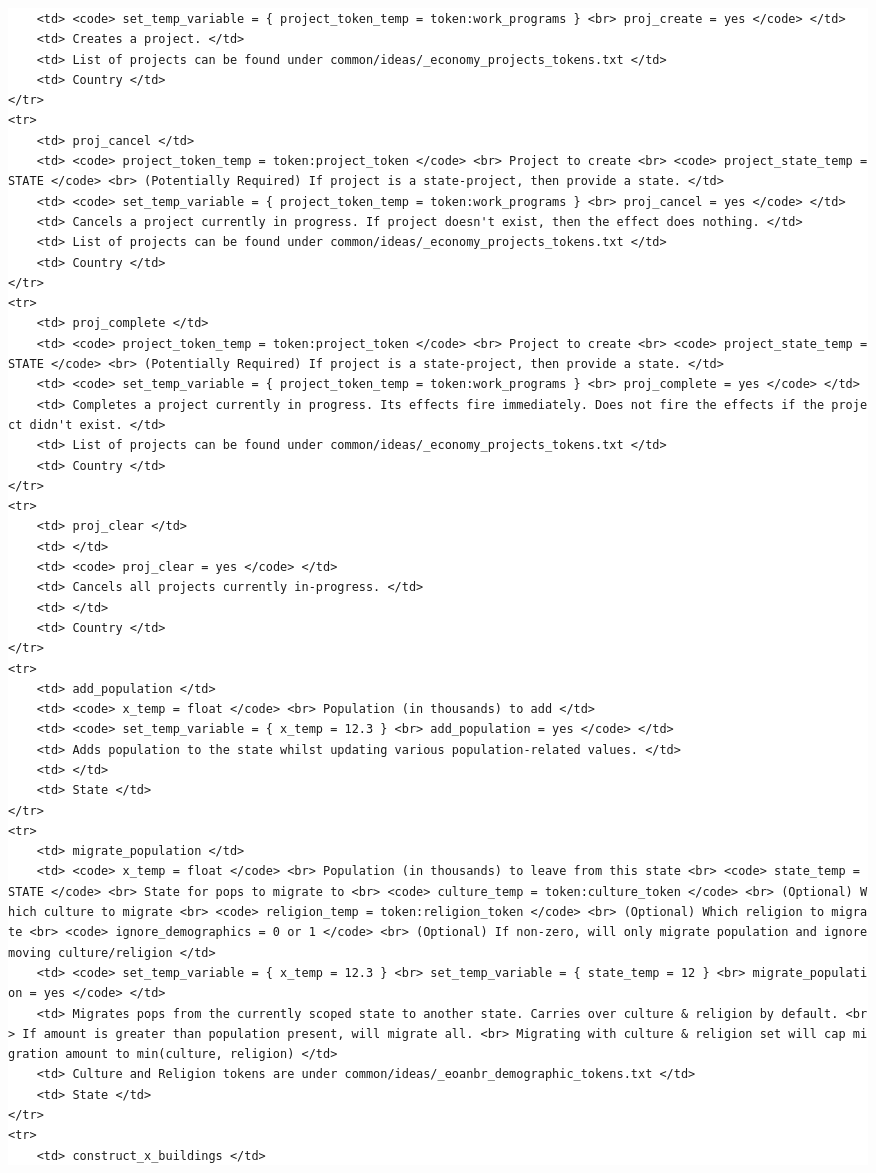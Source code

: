        <td> <code> set_temp_variable = { project_token_temp = token:work_programs } <br> proj_create = yes </code> </td>
        <td> Creates a project. </td>
        <td> List of projects can be found under common/ideas/_economy_projects_tokens.txt </td>
        <td> Country </td>
    </tr>
    <tr>
        <td> proj_cancel </td>
        <td> <code> project_token_temp = token:project_token </code> <br> Project to create <br> <code> project_state_temp = STATE </code> <br> (Potentially Required) If project is a state-project, then provide a state. </td>
        <td> <code> set_temp_variable = { project_token_temp = token:work_programs } <br> proj_cancel = yes </code> </td>
        <td> Cancels a project currently in progress. If project doesn't exist, then the effect does nothing. </td>
        <td> List of projects can be found under common/ideas/_economy_projects_tokens.txt </td>
        <td> Country </td>
    </tr>
    <tr>
        <td> proj_complete </td>
        <td> <code> project_token_temp = token:project_token </code> <br> Project to create <br> <code> project_state_temp = STATE </code> <br> (Potentially Required) If project is a state-project, then provide a state. </td>
        <td> <code> set_temp_variable = { project_token_temp = token:work_programs } <br> proj_complete = yes </code> </td>
        <td> Completes a project currently in progress. Its effects fire immediately. Does not fire the effects if the project didn't exist. </td>
        <td> List of projects can be found under common/ideas/_economy_projects_tokens.txt </td>
        <td> Country </td>
    </tr>
    <tr>
        <td> proj_clear </td>
        <td> </td>
        <td> <code> proj_clear = yes </code> </td>
        <td> Cancels all projects currently in-progress. </td>
        <td> </td>
        <td> Country </td>
    </tr>
    <tr>
        <td> add_population </td>
        <td> <code> x_temp = float </code> <br> Population (in thousands) to add </td>
        <td> <code> set_temp_variable = { x_temp = 12.3 } <br> add_population = yes </code> </td>
        <td> Adds population to the state whilst updating various population-related values. </td>
        <td> </td>
        <td> State </td>
    </tr>
    <tr>
        <td> migrate_population </td>
        <td> <code> x_temp = float </code> <br> Population (in thousands) to leave from this state <br> <code> state_temp = STATE </code> <br> State for pops to migrate to <br> <code> culture_temp = token:culture_token </code> <br> (Optional) Which culture to migrate <br> <code> religion_temp = token:religion_token </code> <br> (Optional) Which religion to migrate <br> <code> ignore_demographics = 0 or 1 </code> <br> (Optional) If non-zero, will only migrate population and ignore moving culture/religion </td>
        <td> <code> set_temp_variable = { x_temp = 12.3 } <br> set_temp_variable = { state_temp = 12 } <br> migrate_population = yes </code> </td>
        <td> Migrates pops from the currently scoped state to another state. Carries over culture & religion by default. <br> If amount is greater than population present, will migrate all. <br> Migrating with culture & religion set will cap migration amount to min(culture, religion) </td>
        <td> Culture and Religion tokens are under common/ideas/_eoanbr_demographic_tokens.txt </td>
        <td> State </td>
    </tr>
    <tr>
        <td> construct_x_buildings </td>